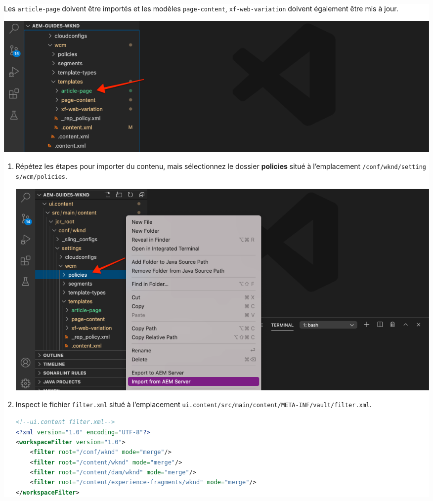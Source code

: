    Les `article-page` doivent être importés et les modèles `page-content`, `xf-web-variation` doivent également être mis à jour.

   ![Modèles mis à jour](assets/pages-templates/updated-templates.png)

1. Répétez les étapes pour importer du contenu, mais sélectionnez le dossier **policies** situé à l’emplacement `/conf/wknd/settings/wcm/policies`.

   ![Stratégies d’importation VSCode](assets/pages-templates/policies-article-page-template.png)

1. Inspect le fichier `filter.xml` situé à l’emplacement `ui.content/src/main/content/META-INF/vault/filter.xml`.

   ```xml
   <!--ui.content filter.xml-->
   <?xml version="1.0" encoding="UTF-8"?>
   <workspaceFilter version="1.0">
       <filter root="/conf/wknd" mode="merge"/>
       <filter root="/content/wknd" mode="merge"/>
       <filter root="/content/dam/wknd" mode="merge"/>
       <filter root="/content/experience-fragments/wknd" mode="merge"/>
   </workspaceFilter>
   ```
